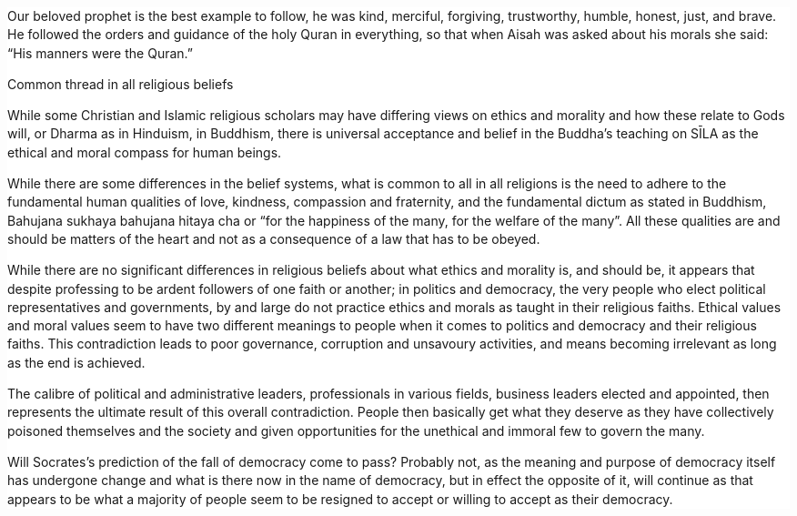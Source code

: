 Our beloved prophet is the best example to follow, he was kind, merciful, forgiving, trustworthy, humble, honest, just, and brave. He followed the orders and guidance of the holy Quran in everything, so that when Aisah was asked about his morals she said: “His manners were the Quran.”

Common thread in all religious beliefs

While some Christian and Islamic religious scholars may have differing views on ethics and morality and how these relate to Gods will, or Dharma as in Hinduism, in Buddhism, there is universal acceptance and belief in the Buddha’s teaching on SĪLA as the ethical and moral compass for human beings.

While there are some differences in the belief systems, what is common to all in all religions is the need to adhere to the fundamental human qualities of love, kindness, compassion and fraternity, and the fundamental dictum as stated in Buddhism, Bahujana sukhaya bahujana hitaya cha or “for the happiness of the many, for the welfare of the many”. All these qualities are and should be matters of the heart and not as a consequence of a law that has to be obeyed.

While there are no significant differences in religious beliefs about what ethics and morality is, and should be, it appears that despite professing to be ardent followers of one faith or another; in politics and democracy, the very people who elect political representatives and governments, by and large do not practice ethics and morals as taught in their religious faiths. Ethical values and moral values seem to have two different meanings to people when it comes to politics and democracy and their religious faiths. This contradiction leads to poor governance, corruption and unsavoury activities, and means becoming irrelevant as long as the end is achieved.

The calibre of political and administrative leaders, professionals in various fields, business leaders elected and appointed, then represents the ultimate result of this overall contradiction. People then basically get what they deserve as they have collectively poisoned themselves and the society and given opportunities for the unethical and immoral few to govern the many.

Will Socrates’s prediction of the fall of democracy come to pass? Probably not, as the meaning and purpose of democracy itself has undergone change and what is there now in the name of democracy, but in effect the opposite of it, will continue as that appears to be what a majority of people seem to be resigned to accept or willing to accept as their democracy.

